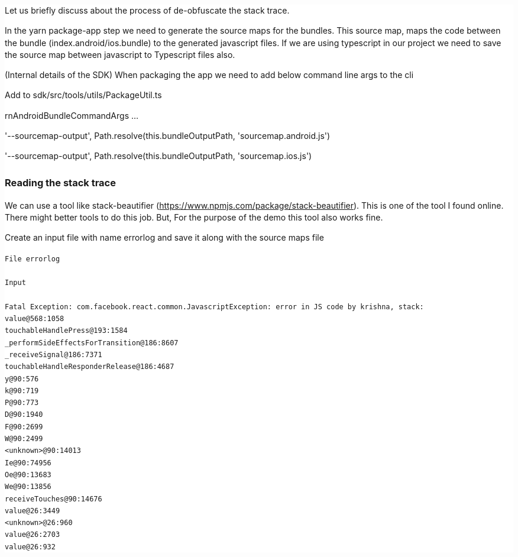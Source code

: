Let us briefly discuss about the process of de-obfuscate the stack trace.

In the yarn package-app step we need to generate the source maps for the bundles. This source map, maps the code between the bundle (index.android/ios.bundle) to the generated javascript files.
If we are using typescript in our project we need to save the source map between javascript to Typescript files also.

(Internal details of the SDK)
When packaging the app we need to add below command line args to the cli

Add to sdk/src/tools/utils/PackageUtil.ts

rnAndroidBundleCommandArgs …

'--sourcemap-output', Path.resolve(this.bundleOutputPath, 'sourcemap.android.js')

'--sourcemap-output', Path.resolve(this.bundleOutputPath, 'sourcemap.ios.js')


### Reading the stack trace

We can use a tool like stack-beautifier (https://www.npmjs.com/package/stack-beautifier). 
This is one of the tool I found online. There might better tools to do this job. But, For the purpose of the demo this tool also works fine.

Create an input file with name errorlog and save it along with the source maps file

```
File errorlog

Input

Fatal Exception: com.facebook.react.common.JavascriptException: error in JS code by krishna, stack:
value@568:1058
touchableHandlePress@193:1584
_performSideEffectsForTransition@186:8607
_receiveSignal@186:7371
touchableHandleResponderRelease@186:4687
y@90:576
k@90:719
P@90:773
D@90:1940
F@90:2699
W@90:2499
<unknown>@90:14013
Ie@90:74956
Oe@90:13683
We@90:13856
receiveTouches@90:14676
value@26:3449
<unknown>@26:960
value@26:2703
value@26:932

```
